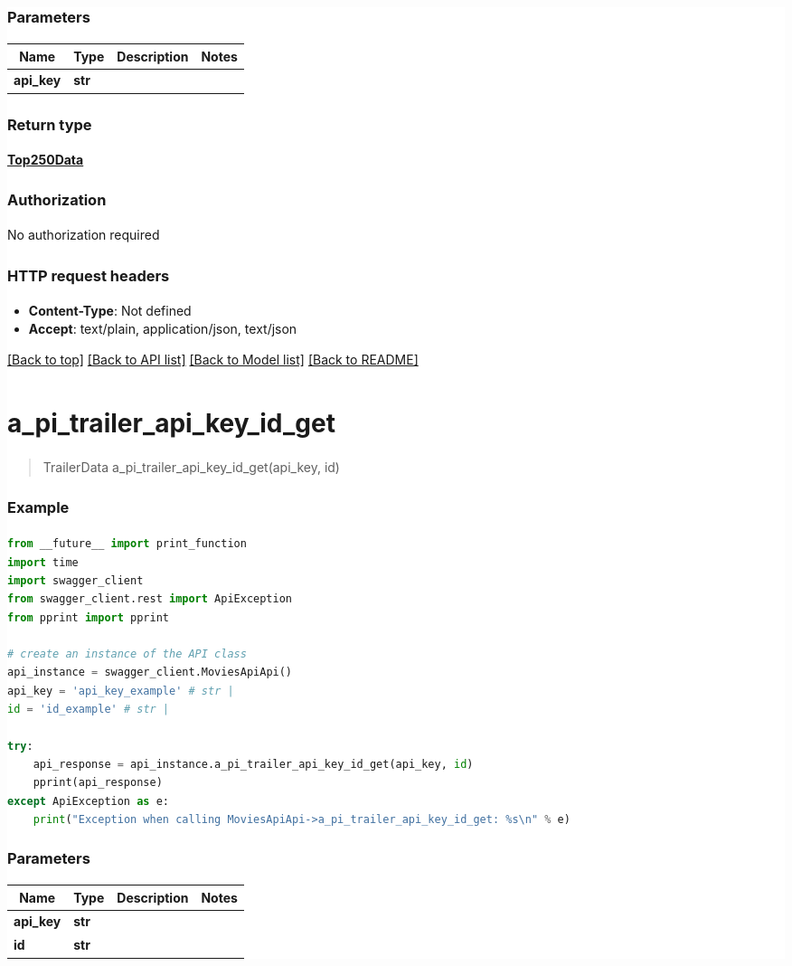 ```python
```

### Parameters

Name | Type | Description  | Notes
------------- | ------------- | ------------- | -------------
 **api_key** | **str**|  | 

### Return type

[**Top250Data**](Top250Data.md)

### Authorization

No authorization required

### HTTP request headers

 - **Content-Type**: Not defined
 - **Accept**: text/plain, application/json, text/json

[[Back to top]](#) [[Back to API list]](../README.md#documentation-for-api-endpoints) [[Back to Model list]](../README.md#documentation-for-models) [[Back to README]](../README.md)

# **a_pi_trailer_api_key_id_get**
> TrailerData a_pi_trailer_api_key_id_get(api_key, id)



### Example
```python
from __future__ import print_function
import time
import swagger_client
from swagger_client.rest import ApiException
from pprint import pprint

# create an instance of the API class
api_instance = swagger_client.MoviesApiApi()
api_key = 'api_key_example' # str | 
id = 'id_example' # str | 

try:
    api_response = api_instance.a_pi_trailer_api_key_id_get(api_key, id)
    pprint(api_response)
except ApiException as e:
    print("Exception when calling MoviesApiApi->a_pi_trailer_api_key_id_get: %s\n" % e)
```

### Parameters

Name | Type | Description  | Notes
------------- | ------------- | ------------- | -------------
 **api_key** | **str**|  | 
 **id** | **str**|  | 
